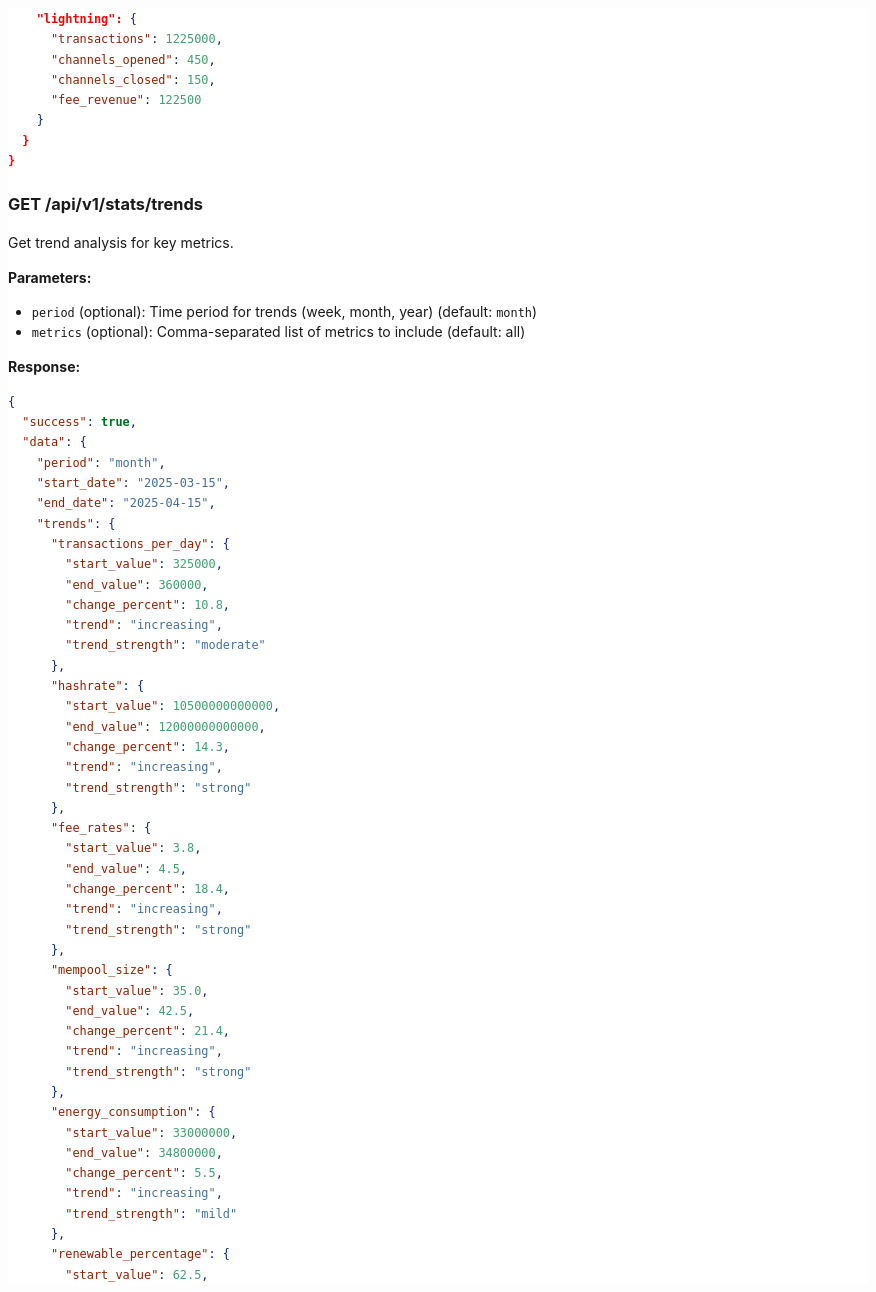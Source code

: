 ```json
    "lightning": {
      "transactions": 1225000,
      "channels_opened": 450,
      "channels_closed": 150,
      "fee_revenue": 122500
    }
  }
}
```

### GET /api/v1/stats/trends

Get trend analysis for key metrics.

**Parameters:**
- `period` (optional): Time period for trends (week, month, year) (default: `month`)
- `metrics` (optional): Comma-separated list of metrics to include (default: all)

**Response:**
```json
{
  "success": true,
  "data": {
    "period": "month",
    "start_date": "2025-03-15",
    "end_date": "2025-04-15",
    "trends": {
      "transactions_per_day": {
        "start_value": 325000,
        "end_value": 360000,
        "change_percent": 10.8,
        "trend": "increasing",
        "trend_strength": "moderate"
      },
      "hashrate": {
        "start_value": 10500000000000,
        "end_value": 12000000000000,
        "change_percent": 14.3,
        "trend": "increasing",
        "trend_strength": "strong"
      },
      "fee_rates": {
        "start_value": 3.8,
        "end_value": 4.5,
        "change_percent": 18.4,
        "trend": "increasing",
        "trend_strength": "strong"
      },
      "mempool_size": {
        "start_value": 35.0,
        "end_value": 42.5,
        "change_percent": 21.4,
        "trend": "increasing",
        "trend_strength": "strong"
      },
      "energy_consumption": {
        "start_value": 33000000,
        "end_value": 34800000,
        "change_percent": 5.5,
        "trend": "increasing",
        "trend_strength": "mild"
      },
      "renewable_percentage": {
        "start_value": 62.5,
```